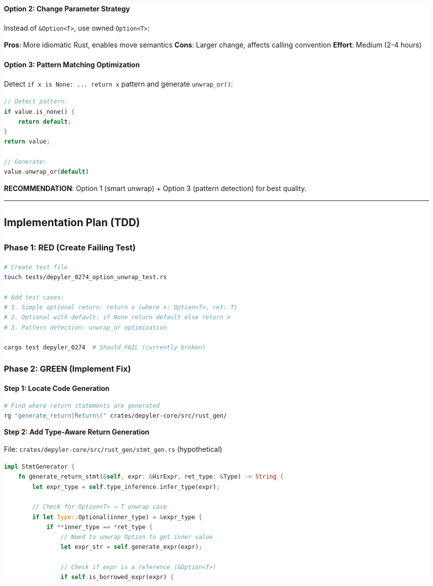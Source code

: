 
#### Option 2: Change Parameter Strategy
Instead of `&Option<T>`, use owned `Option<T>`:

**Pros**: More idiomatic Rust, enables move semantics
**Cons**: Larger change, affects calling convention
**Effort**: Medium (2-4 hours)

#### Option 3: Pattern Matching Optimization
Detect `if x is None: ... return x` pattern and generate `unwrap_or()`:

```rust
// Detect pattern:
if value.is_none() {
    return default;
}
return value;

// Generate:
value.unwrap_or(default)
```

**RECOMMENDATION**: Option 1 (smart unwrap) + Option 3 (pattern detection) for best quality.

---

## Implementation Plan (TDD)

### Phase 1: RED (Create Failing Test)

```bash
# Create test file
touch tests/depyler_0274_option_unwrap_test.rs

# Add test cases:
# 1. Simple optional return: return x (where x: Option<T>, ret: T)
# 2. Optional with default: if None return default else return x
# 3. Pattern detection: unwrap_or optimization

cargo test depyler_0274  # Should FAIL (currently broken)
```

### Phase 2: GREEN (Implement Fix)

**Step 1: Locate Code Generation**

```bash
# Find where return statements are generated
rg "generate_return|Return\(" crates/depyler-core/src/rust_gen/
```

**Step 2: Add Type-Aware Return Generation**

File: `crates/depyler-core/src/rust_gen/stmt_gen.rs` (hypothetical)

```rust
impl StmtGenerator {
    fn generate_return_stmt(&self, expr: &HirExpr, ret_type: &Type) -> String {
        let expr_type = self.type_inference.infer_type(expr);

        // Check for Option<T> → T unwrap case
        if let Type::Optional(inner_type) = &expr_type {
            if **inner_type == *ret_type {
                // Need to unwrap Option to get inner value
                let expr_str = self.generate_expr(expr);

                // Check if expr is a reference (&Option<T>)
                if self.is_borrowed_expr(expr) {
```